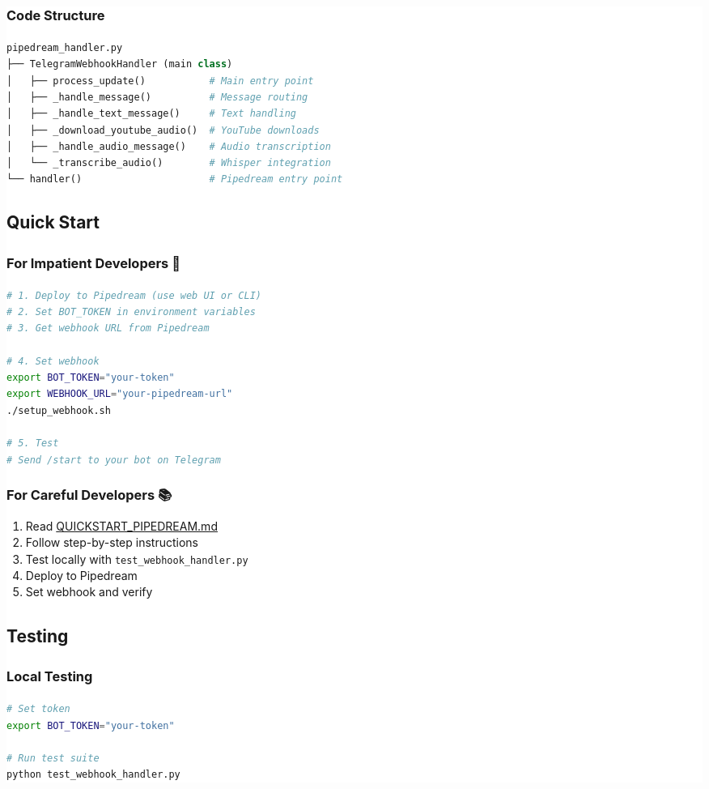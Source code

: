 ### Code Structure

```python
pipedream_handler.py
├── TelegramWebhookHandler (main class)
│   ├── process_update()           # Main entry point
│   ├── _handle_message()          # Message routing
│   ├── _handle_text_message()     # Text handling
│   ├── _download_youtube_audio()  # YouTube downloads
│   ├── _handle_audio_message()    # Audio transcription
│   └── _transcribe_audio()        # Whisper integration
└── handler()                      # Pipedream entry point
```

## Quick Start

### For Impatient Developers 🚀

```bash
# 1. Deploy to Pipedream (use web UI or CLI)
# 2. Set BOT_TOKEN in environment variables
# 3. Get webhook URL from Pipedream

# 4. Set webhook
export BOT_TOKEN="your-token"
export WEBHOOK_URL="your-pipedream-url"
./setup_webhook.sh

# 5. Test
# Send /start to your bot on Telegram
```

### For Careful Developers 📚

1. Read [QUICKSTART_PIPEDREAM.md](QUICKSTART_PIPEDREAM.md)
2. Follow step-by-step instructions
3. Test locally with `test_webhook_handler.py`
4. Deploy to Pipedream
5. Set webhook and verify

## Testing

### Local Testing

```bash
# Set token
export BOT_TOKEN="your-token"

# Run test suite
python test_webhook_handler.py
```
